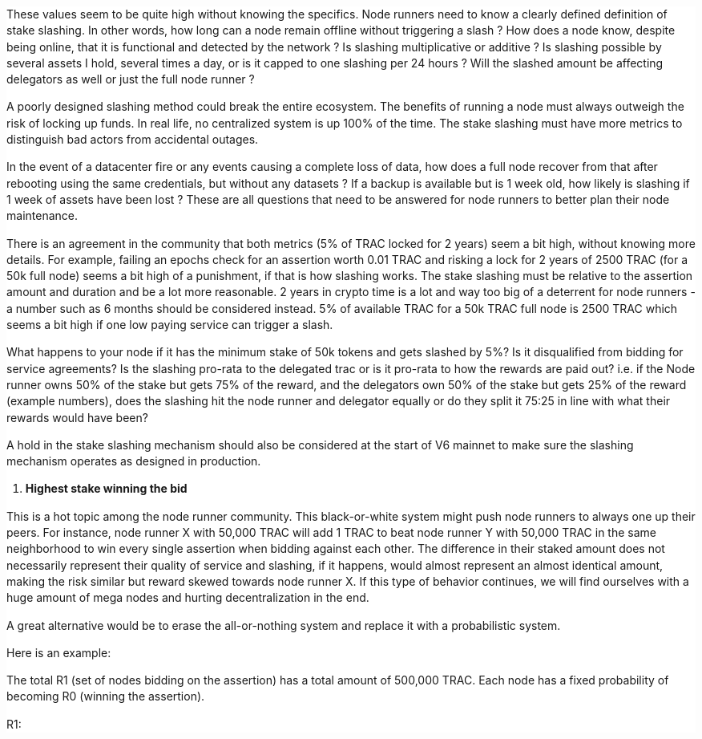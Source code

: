 These values seem to be quite high without knowing the specifics. Node runners need to know a clearly defined definition of stake slashing. In other words, how long can a node remain offline without triggering a slash ? How does a node know, despite being online, that it is functional and detected by the network ? Is slashing multiplicative or additive ? Is slashing possible by several assets I hold, several times a day, or is it capped to one slashing per 24 hours ? Will the slashed amount be affecting delegators as well or just the full node runner ?

A poorly designed slashing method could break the entire ecosystem. The benefits of running a node must always outweigh the risk of locking up funds. In real life, no centralized system is up 100% of the time. The stake slashing must have more metrics to distinguish bad actors from accidental outages. 

In the event of a datacenter fire or any events causing a complete loss of data, how does a full node recover from that after rebooting using the same credentials, but without any datasets ? If a backup is available but is 1 week old, how likely is slashing if 1 week of assets have been lost ? These are all questions that need to be answered for node runners to better plan their node maintenance. 

There is an agreement in the community that both metrics (5% of TRAC locked for 2 years) seem a bit high, without knowing more details. For example, failing an epochs check for an assertion worth 0.01 TRAC and risking a lock for 2 years of 2500 TRAC (for a 50k full node) seems a bit high of a punishment, if that is how slashing works. The stake slashing must be relative to the assertion amount and duration and be a lot more reasonable. 2 years in crypto time is a lot and way too big of a deterrent for node runners - a number such as 6 months should be considered instead. 5% of available TRAC for a 50k TRAC full node is 2500 TRAC which seems a bit high if one low paying service can trigger a slash. 

What happens to your node if it has the minimum stake of 50k tokens and gets slashed by 5%? Is it disqualified from bidding for service agreements? Is the slashing pro-rata to the delegated trac or is it pro-rata to how the rewards are paid out? i.e. if the Node runner owns 50% of the stake but gets 75% of the reward, and the delegators own 50% of the stake but gets 25% of the reward (example numbers), does the slashing hit the node runner and delegator equally or do they split it 75:25 in line with what their rewards would have been?

A hold in the stake slashing mechanism should also be considered at the start of V6 mainnet to make sure the slashing mechanism operates as designed in production.


1. **Highest stake winning the bid**

This is a hot topic among the node runner community. This black-or-white system might push node runners to always one up their peers. For instance, node runner X with 50,000 TRAC will add 1 TRAC to beat node runner Y with 50,000 TRAC in the same neighborhood to win every single assertion when bidding against each other. The difference in their staked amount does not necessarily represent their quality of service and slashing, if it happens, would almost represent an almost identical amount, making the risk similar but reward skewed towards node runner X. If this type of behavior continues, we will find ourselves with a huge amount of mega nodes and hurting decentralization in the end. 

A great alternative would be to erase the all-or-nothing system and replace it with a probabilistic system. 

Here is an example:

The total R1 (set of nodes bidding on the assertion) has a total amount of 500,000 TRAC. Each node has a fixed probability of becoming R0 (winning the assertion). 

R1:
